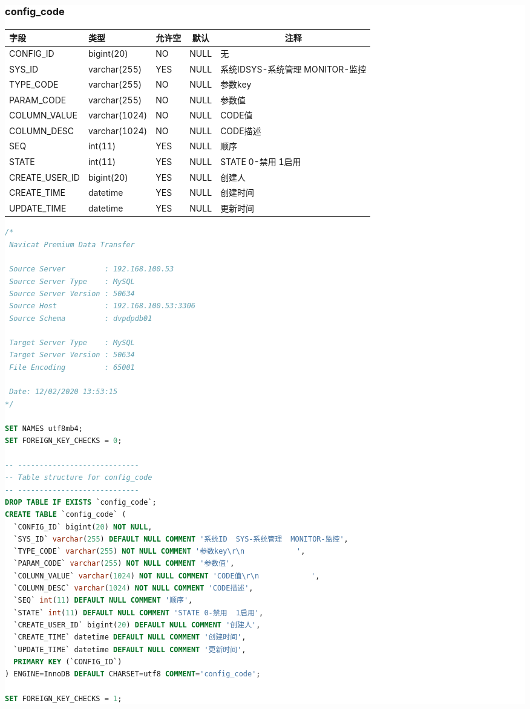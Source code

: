 ### config_code

| 字段           | 类型          | 允许空 | 默认 | 注释                            |
| :------------- | :------------ | :----- | ---- | ------------------------------- |
| CONFIG_ID      | bigint(20)    | NO     | NULL | 无                              |
| SYS_ID         | varchar(255)  | YES    | NULL | 系统IDSYS-系统管理 MONITOR-监控 |
| TYPE_CODE      | varchar(255)  | NO     | NULL | 参数key                         |
| PARAM_CODE     | varchar(255)  | NO     | NULL | 参数值                          |
| COLUMN_VALUE   | varchar(1024) | NO     | NULL | CODE值                          |
| COLUMN_DESC    | varchar(1024) | NO     | NULL | CODE描述                        |
| SEQ            | int(11)       | YES    | NULL | 顺序                            |
| STATE          | int(11)       | YES    | NULL | STATE 0-禁用 1启用              |
| CREATE_USER_ID | bigint(20)    | YES    | NULL | 创建人                          |
| CREATE_TIME    | datetime      | YES    | NULL | 创建时间                        |
| UPDATE_TIME    | datetime      | YES    | NULL | 更新时间                        |

```sql
/*
 Navicat Premium Data Transfer

 Source Server         : 192.168.100.53
 Source Server Type    : MySQL
 Source Server Version : 50634
 Source Host           : 192.168.100.53:3306
 Source Schema         : dvpdpdb01

 Target Server Type    : MySQL
 Target Server Version : 50634
 File Encoding         : 65001

 Date: 12/02/2020 13:53:15
*/

SET NAMES utf8mb4;
SET FOREIGN_KEY_CHECKS = 0;

-- ----------------------------
-- Table structure for config_code
-- ----------------------------
DROP TABLE IF EXISTS `config_code`;
CREATE TABLE `config_code` (
  `CONFIG_ID` bigint(20) NOT NULL,
  `SYS_ID` varchar(255) DEFAULT NULL COMMENT '系统ID  SYS-系统管理  MONITOR-监控',
  `TYPE_CODE` varchar(255) NOT NULL COMMENT '参数key\r\n            ',
  `PARAM_CODE` varchar(255) NOT NULL COMMENT '参数值',
  `COLUMN_VALUE` varchar(1024) NOT NULL COMMENT 'CODE值\r\n            ',
  `COLUMN_DESC` varchar(1024) NOT NULL COMMENT 'CODE描述',
  `SEQ` int(11) DEFAULT NULL COMMENT '顺序',
  `STATE` int(11) DEFAULT NULL COMMENT 'STATE 0-禁用  1启用',
  `CREATE_USER_ID` bigint(20) DEFAULT NULL COMMENT '创建人',
  `CREATE_TIME` datetime DEFAULT NULL COMMENT '创建时间',
  `UPDATE_TIME` datetime DEFAULT NULL COMMENT '更新时间',
  PRIMARY KEY (`CONFIG_ID`)
) ENGINE=InnoDB DEFAULT CHARSET=utf8 COMMENT='config_code';

SET FOREIGN_KEY_CHECKS = 1;
```